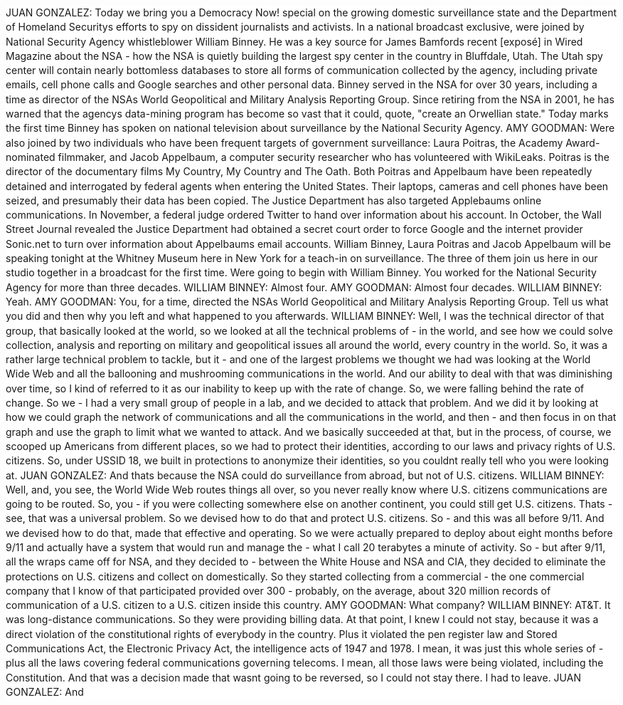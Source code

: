 JUAN GONZALEZ: Today we bring you a Democracy Now! special on the growing domestic surveillance state and the Department of Homeland Securitys efforts to spy on dissident journalists and activists. In a national broadcast exclusive, were joined by National Security Agency whistleblower William Binney. He was a key source for James Bamfords recent [exposé] in Wired Magazine about the NSA - how the NSA is quietly building the largest spy center in the country in Bluffdale, Utah. The Utah spy center will contain nearly bottomless databases to store all forms of communication collected by the agency, including private emails, cell phone calls and Google searches and other personal data. Binney served in the NSA for over 30 years, including a time as director of the NSAs World Geopolitical and Military Analysis Reporting Group. Since retiring from the NSA in 2001, he has warned that the agencys data-mining program has become so vast that it could, quote, "create an Orwellian state." Today marks the first time Binney has spoken on national television about surveillance by the National Security Agency. AMY GOODMAN: Were also joined by two individuals who have been frequent targets of government surveillance: Laura Poitras, the Academy Award-nominated filmmaker, and Jacob Appelbaum, a computer security researcher who has volunteered with WikiLeaks. Poitras is the director of the documentary films My Country, My Country and The Oath. Both Poitras and Appelbaum have been repeatedly detained and interrogated by federal agents when entering the United States. Their laptops, cameras and cell phones have been seized, and presumably their data has been copied. The Justice Department has also targeted Applebaums online communications. In November, a federal judge ordered Twitter to hand over information about his account. In October, the Wall Street Journal revealed the Justice Department had obtained a secret court order to force Google and the internet provider Sonic.net to turn over information about Appelbaums email accounts. William Binney, Laura Poitras and Jacob Appelbaum will be speaking tonight at the Whitney Museum here in New York for a teach-in on surveillance. The three of them join us here in our studio together in a broadcast for the first time. Were going to begin with William Binney. You worked for the National Security Agency for more than three decades. WILLIAM BINNEY: Almost four. AMY GOODMAN: Almost four decades. WILLIAM BINNEY: Yeah. AMY GOODMAN: You, for a time, directed the NSAs World Geopolitical and Military Analysis Reporting Group. Tell us what you did and then why you left and what happened to you afterwards. WILLIAM BINNEY: Well, I was the technical director of that group, that basically looked at the world, so we looked at all the technical problems of - in the world, and see how we could solve collection, analysis and reporting on military and geopolitical issues all around the world, every country in the world. So, it was a rather large technical problem to tackle, but it - and one of the largest problems we thought we had was looking at the World Wide Web and all the ballooning and mushrooming communications in the world. And our ability to deal with that was diminishing over time, so I kind of referred to it as our inability to keep up with the rate of change. So, we were falling behind the rate of change. So we - I had a very small group of people in a lab, and we decided to attack that problem. And we did it by looking at how we could graph the network of communications and all the communications in the world, and then - and then focus in on that graph and use the graph to limit what we wanted to attack. And we basically succeeded at that, but in the process, of course, we scooped up Americans from different places, so we had to protect their identities, according to our laws and privacy rights of U.S. citizens. So, under USSID 18, we built in protections to anonymize their identities, so you couldnt really tell who you were looking at. JUAN GONZALEZ: And thats because the NSA could do surveillance from abroad, but not of U.S. citizens. WILLIAM BINNEY: Well, and, you see, the World Wide Web routes things all over, so you never really know where U.S. citizens communications are going to be routed. So, you - if you were collecting somewhere else on another continent, you could still get U.S. citizens. Thats - see, that was a universal problem. So we devised how to do that and protect U.S. citizens. So - and this was all before 9/11. And we devised how to do that, made that effective and operating. So we were actually prepared to deploy about eight months before 9/11 and actually have a system that would run and manage the - what I call 20 terabytes a minute of activity. So - but after 9/11, all the wraps came off for NSA, and they decided to - between the White House and NSA and CIA, they decided to eliminate the protections on U.S. citizens and collect on domestically. So they started collecting from a commercial - the one commercial company that I know of that participated provided over 300 - probably, on the average, about 320 million records of communication of a U.S. citizen to a U.S. citizen inside this country. AMY GOODMAN: What company? WILLIAM BINNEY: AT&T. It was long-distance communications. So they were providing billing data. At that point, I knew I could not stay, because it was a direct violation of the constitutional rights of everybody in the country. Plus it violated the pen register law and Stored Communications Act, the Electronic Privacy Act, the intelligence acts of 1947 and 1978. I mean, it was just this whole series of - plus all the laws covering federal communications governing telecoms. I mean, all those laws were being violated, including the Constitution. And that was a decision made that wasnt going to be reversed, so I could not stay there. I had to leave. JUAN GONZALEZ: And